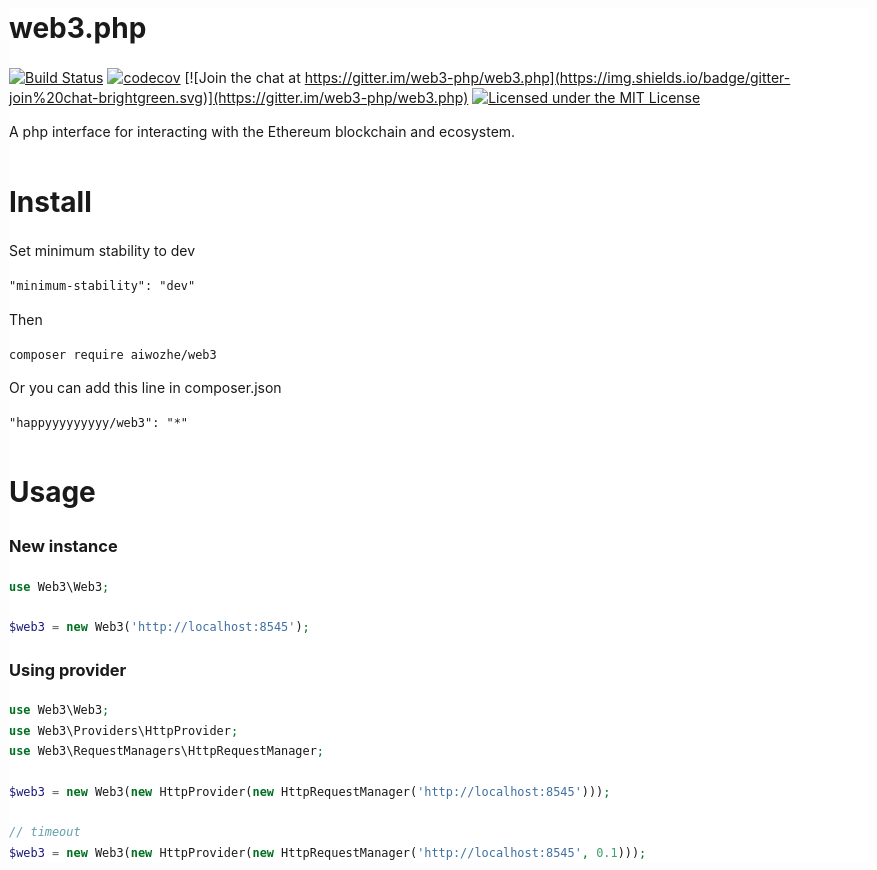 # web3.php

[![Build Status](https://travis-ci.org/aiwozhe/web3.php.svg?branch=master)](https://travis-ci.org/aiwozhe/web3.php)
[![codecov](https://codecov.io/gh/aiwozhe/web3.php/branch/master/graph/badge.svg)](https://codecov.io/gh/aiwozhe/web3.php)
[![Join the chat at https://gitter.im/web3-php/web3.php](https://img.shields.io/badge/gitter-join%20chat-brightgreen.svg)](https://gitter.im/web3-php/web3.php)
[![Licensed under the MIT License](https://img.shields.io/badge/License-MIT-blue.svg)](https://github.com/aiwozhe/web3.php/blob/master/LICENSE)


A php interface for interacting with the Ethereum blockchain and ecosystem.

# Install

Set minimum stability to dev
```
"minimum-stability": "dev"
```

Then
```
composer require aiwozhe/web3
```

Or you can add this line in composer.json

```
"happyyyyyyyyy/web3": "*"
```


# Usage

### New instance
```php
use Web3\Web3;

$web3 = new Web3('http://localhost:8545');
```

### Using provider
```php
use Web3\Web3;
use Web3\Providers\HttpProvider;
use Web3\RequestManagers\HttpRequestManager;

$web3 = new Web3(new HttpProvider(new HttpRequestManager('http://localhost:8545')));

// timeout
$web3 = new Web3(new HttpProvider(new HttpRequestManager('http://localhost:8545', 0.1)));
```
